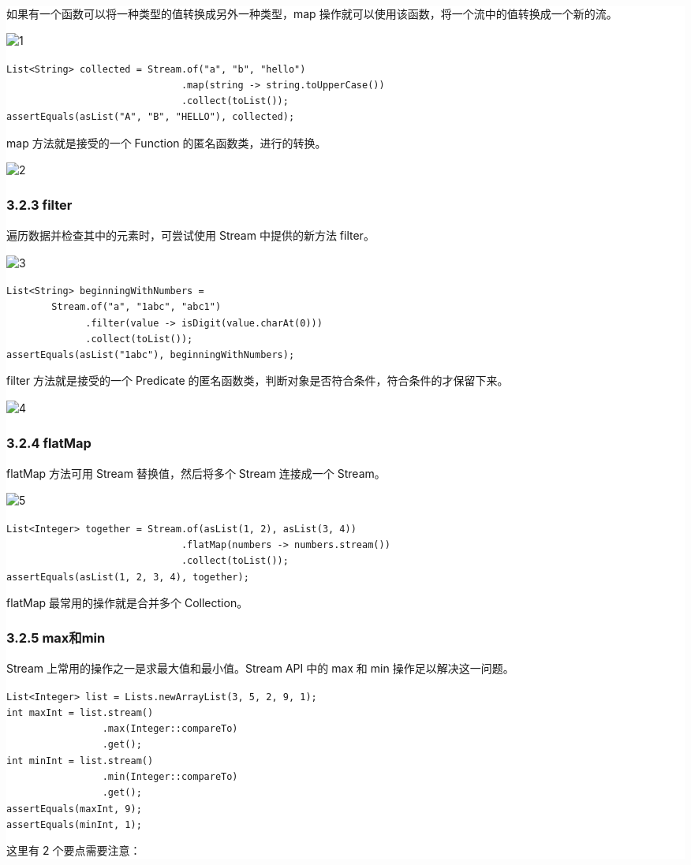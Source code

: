 如果有一个函数可以将一种类型的值转换成另外一种类型，map 操作就可以使用该函数，将一个流中的值转换成一个新的流。

![1](http://ow1prafcd.bkt.clouddn.com/15cb3e46-2ca6-48cb-a93b-d20e9fbea1a6-1.png "1")

```text
List<String> collected = Stream.of("a", "b", "hello")
                               .map(string -> string.toUpperCase())
                               .collect(toList());
assertEquals(asList("A", "B", "HELLO"), collected);
```
map 方法就是接受的一个 Function 的匿名函数类，进行的转换。

![2](http://ow1prafcd.bkt.clouddn.com/ee4b6aec-489b-4f22-8886-52efff8d4f3a-2.png "2")

### 3.2.3 filter

遍历数据并检查其中的元素时，可尝试使用 Stream 中提供的新方法 filter。

![3](http://ow1prafcd.bkt.clouddn.com/3f25450c-aa86-40c8-b44a-eba6725eaf26-3.png "3")

```text
List<String> beginningWithNumbers = 
        Stream.of("a", "1abc", "abc1")
              .filter(value -> isDigit(value.charAt(0)))
              .collect(toList());
assertEquals(asList("1abc"), beginningWithNumbers);
```
filter 方法就是接受的一个 Predicate 的匿名函数类，判断对象是否符合条件，符合条件的才保留下来。

![4](http://ow1prafcd.bkt.clouddn.com/2ee3f366-f519-45f4-b579-559361610977-4.png "4")

### 3.2.4 flatMap

flatMap 方法可用 Stream 替换值，然后将多个 Stream 连接成一个 Stream。

![5](http://ow1prafcd.bkt.clouddn.com/c3a7d99a-5cac-4b81-b67e-08326d09e166-5.png "5")

```text
List<Integer> together = Stream.of(asList(1, 2), asList(3, 4))
                               .flatMap(numbers -> numbers.stream())
                               .collect(toList());
assertEquals(asList(1, 2, 3, 4), together);
```
flatMap 最常用的操作就是合并多个 Collection。

### 3.2.5 max和min

Stream 上常用的操作之一是求最大值和最小值。Stream API 中的 max 和 min 操作足以解决这一问题。
```text
List<Integer> list = Lists.newArrayList(3, 5, 2, 9, 1);
int maxInt = list.stream()
                 .max(Integer::compareTo)
                 .get();
int minInt = list.stream()
                 .min(Integer::compareTo)
                 .get();
assertEquals(maxInt, 9);
assertEquals(minInt, 1);
```
这里有 2 个要点需要注意：
